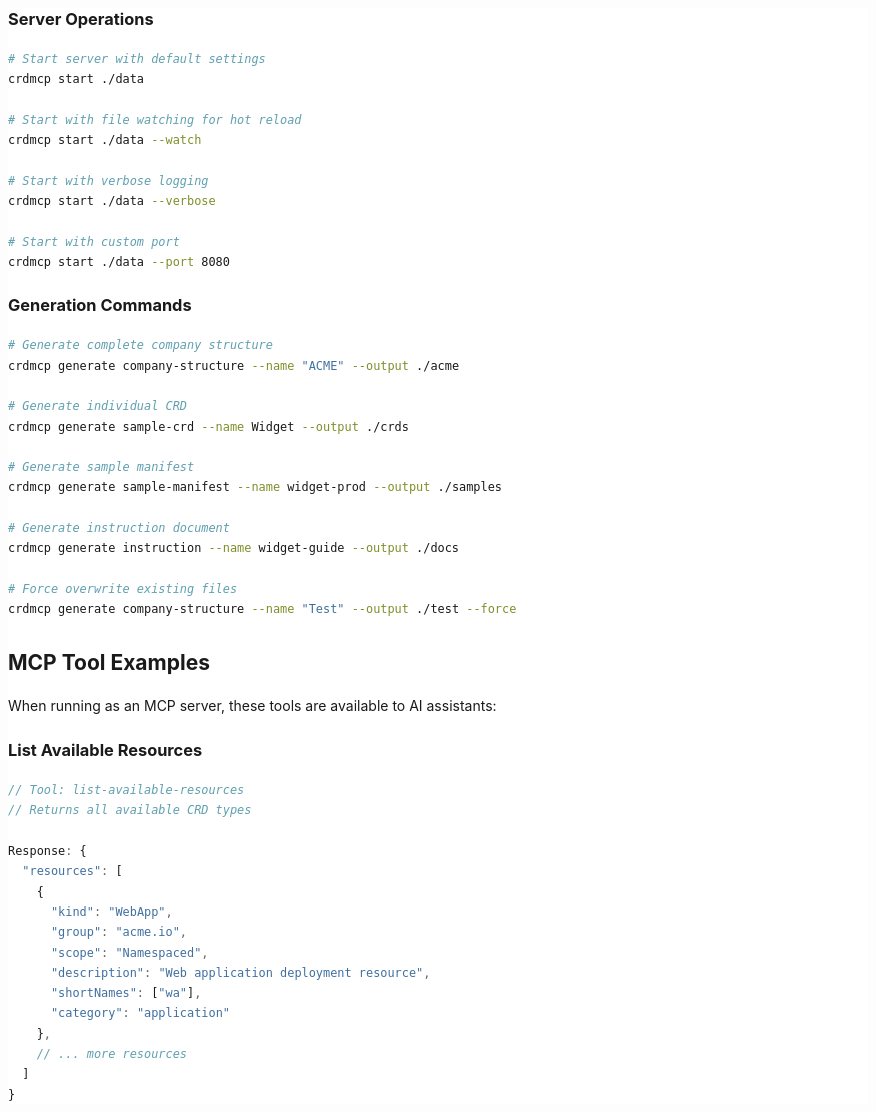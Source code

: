 ### Server Operations

```bash
# Start server with default settings
crdmcp start ./data

# Start with file watching for hot reload
crdmcp start ./data --watch

# Start with verbose logging
crdmcp start ./data --verbose

# Start with custom port
crdmcp start ./data --port 8080
```

### Generation Commands

```bash
# Generate complete company structure
crdmcp generate company-structure --name "ACME" --output ./acme

# Generate individual CRD
crdmcp generate sample-crd --name Widget --output ./crds

# Generate sample manifest
crdmcp generate sample-manifest --name widget-prod --output ./samples

# Generate instruction document
crdmcp generate instruction --name widget-guide --output ./docs

# Force overwrite existing files
crdmcp generate company-structure --name "Test" --output ./test --force
```

## MCP Tool Examples

When running as an MCP server, these tools are available to AI assistants:

### List Available Resources

```javascript
// Tool: list-available-resources
// Returns all available CRD types

Response: {
  "resources": [
    {
      "kind": "WebApp",
      "group": "acme.io",
      "scope": "Namespaced",
      "description": "Web application deployment resource",
      "shortNames": ["wa"],
      "category": "application"
    },
    // ... more resources
  ]
}
```
